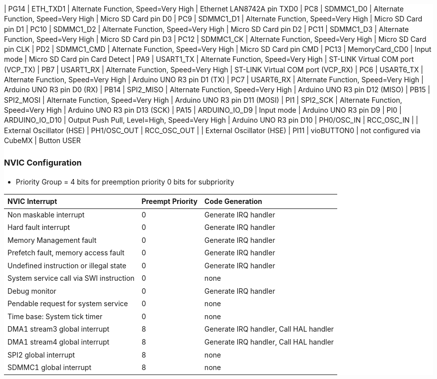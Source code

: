 | PG14        | ETH_TXD1       | Alternate Function, Speed=Very High           | Ethernet LAN8742A pin TXD0
| PC8         | SDMMC1_D0      | Alternate Function, Speed=Very High           | Micro SD Card pin D0
| PC9         | SDMMC1_D1      | Alternate Function, Speed=Very High           | Micro SD Card pin D1
| PC10        | SDMMC1_D2      | Alternate Function, Speed=Very High           | Micro SD Card pin D2
| PC11        | SDMMC1_D3      | Alternate Function, Speed=Very High           | Micro SD Card pin D3
| PC12        | SDMMC1_CK      | Alternate Function, Speed=Very High           | Micro SD Card pin CLK
| PD2         | SDMMC1_CMD     | Alternate Function, Speed=Very High           | Micro SD Card pin CMD
| PC13        | MemoryCard_CD0 | Input mode                                    | Micro SD Card pin Card Detect
| PA9         | USART1_TX      | Alternate Function, Speed=Very High           | ST-LINK Virtual COM port (VCP_TX)
| PB7         | USART1_RX      | Alternate Function, Speed=Very High           | ST-LINK Virtual COM port (VCP_RX)
| PC6         | USART6_TX      | Alternate Function, Speed=Very High           | Arduino UNO R3 pin D1 (TX)
| PC7         | USART6_RX      | Alternate Function, Speed=Very High           | Arduino UNO R3 pin D0 (RX)
| PB14        | SPI2_MISO      | Alternate Function, Speed=Very High           | Arduino UNO R3 pin D12 (MISO)
| PB15        | SPI2_MOSI      | Alternate Function, Speed=Very High           | Arduino UNO R3 pin D11 (MOSI)
| PI1         | SPI2_SCK       | Alternate Function, Speed=Very High           | Arduino UNO R3 pin D13 (SCK)
| PA15        | ARDUINO_IO_D9  | Input mode                                    | Arduino UNO R3 pin D9
| PI0         | ARDUINO_IO_D10 | Output Push Pull, Level=High, Speed=Very High | Arduino UNO R3 pin D10
| PH0/OSC_IN  | RCC_OSC_IN     |                                               | External Oscillator (HSE)
| PH1/OSC_OUT | RCC_OSC_OUT    |                                               | External Oscillator (HSE)
| PI11        | vioBUTTON0     | not configured via CubeMX                     | Button USER

### NVIC Configuration

 - Priority Group = 4 bits for preemption priority 0 bits for subpriority

| NVIC Interrupt                          | Preempt Priority | Code Generation
|:----------------------------------------|:-----------------|:---------------
| Non maskable interrupt                  | 0                | Generate IRQ handler
| Hard fault interrupt                    | 0                | Generate IRQ handler
| Memory Management fault                 | 0                | Generate IRQ handler
| Prefetch fault, memory access fault     | 0                | Generate IRQ handler
| Undefined instruction or illegal state  | 0                | Generate IRQ handler
| System service call via SWI instruction | 0                | none
| Debug monitor                           | 0                | Generate IRQ handler
| Pendable request for system service     | 0                | none
| Time base: System tick timer            | 0                | none
| DMA1 stream3 global interrupt           | 8                | Generate IRQ handler, Call HAL handler
| DMA1 stream4 global interrupt           | 8                | Generate IRQ handler, Call HAL handler
| SPI2 global interrupt                   | 8                | none
| SDMMC1 global interrupt                 | 8                | none